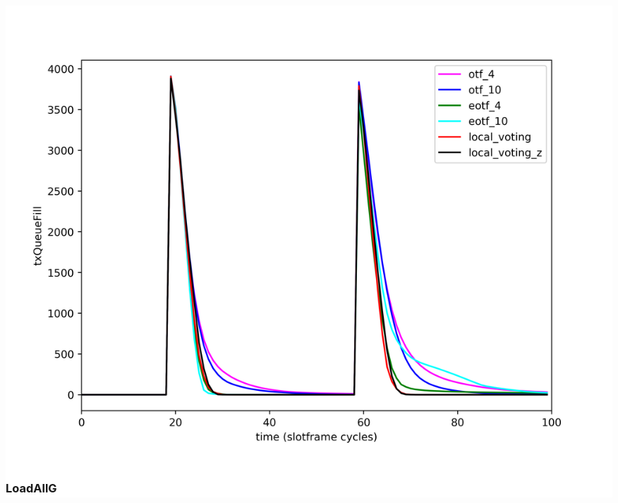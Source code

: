 ![txQueueFill](bin/simData_bursts/bursts_txQueueFill_vs_time_buf_100_par_3_pkt_80.png)

### LoadAllG